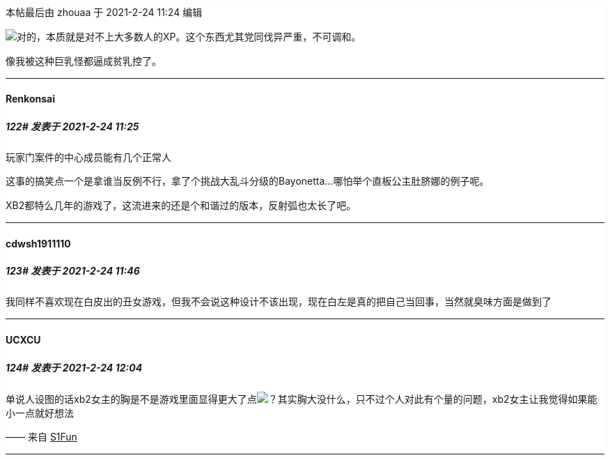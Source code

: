  本帖最后由 zhouaa 于 2021-2-24 11:24 编辑 

<img src="https://static.saraba1st.com/image/smiley/face2017/067.png" referrerpolicy="no-referrer">对的，本质就是对不上大多数人的XP。这个东西尤其党同伐异严重，不可调和。

像我被这种巨乳怪都逼成贫乳控了。








*****

####  Renkonsai  
##### 122#       发表于 2021-2-24 11:25




玩家门案件的中心成员能有几个正常人

这事的搞笑点一个是拿谁当反例不行，拿了个挑战大乱斗分级的Bayonetta…哪怕举个直板公主肚脐娜的例子呢。

XB2都特么几年的游戏了，这流进来的还是个和谐过的版本，反射弧也太长了吧。







*****

####  cdwsh1911110  
##### 123#       发表于 2021-2-24 11:46




我同样不喜欢现在白皮出的丑女游戏，但我不会说这种设计不该出现，现在白左是真的把自己当回事，当然就臭味方面是做到了







*****

####  UCXCU  
##### 124#       发表于 2021-2-24 12:04




单说人设图的话xb2女主的胸是不是游戏里面显得更大了点<img src="https://static.saraba1st.com/image/smiley/face2017/001.png" referrerpolicy="no-referrer">？其实胸大没什么，只不过个人对此有个量的问题，xb2女主让我觉得如果能小一点就好想法

—— 来自 [S1Fun](https://s1fun.koalcat.com)







*****

